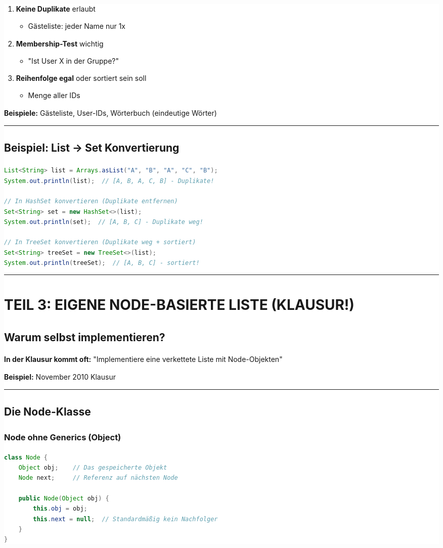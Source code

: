 1. **Keine Duplikate** erlaubt
   - Gästeliste: jeder Name nur 1x

2. **Membership-Test** wichtig
   - "Ist User X in der Gruppe?"

3. **Reihenfolge egal** oder sortiert sein soll
   - Menge aller IDs

**Beispiele:** Gästeliste, User-IDs, Wörterbuch (eindeutige Wörter)

---

## Beispiel: List → Set Konvertierung

```java
List<String> list = Arrays.asList("A", "B", "A", "C", "B");
System.out.println(list);  // [A, B, A, C, B] - Duplikate!

// In HashSet konvertieren (Duplikate entfernen)
Set<String> set = new HashSet<>(list);
System.out.println(set);  // [A, B, C] - Duplikate weg!

// In TreeSet konvertieren (Duplikate weg + sortiert)
Set<String> treeSet = new TreeSet<>(list);
System.out.println(treeSet);  // [A, B, C] - sortiert!
```

---

# TEIL 3: EIGENE NODE-BASIERTE LISTE (KLAUSUR!)

## Warum selbst implementieren?

**In der Klausur kommt oft:**
"Implementiere eine verkettete Liste mit Node-Objekten"

**Beispiel:** November 2010 Klausur

---

## Die Node-Klasse

### Node ohne Generics (Object)

```java
class Node {
    Object obj;    // Das gespeicherte Objekt
    Node next;     // Referenz auf nächsten Node

    public Node(Object obj) {
        this.obj = obj;
        this.next = null;  // Standardmäßig kein Nachfolger
    }
}
```
